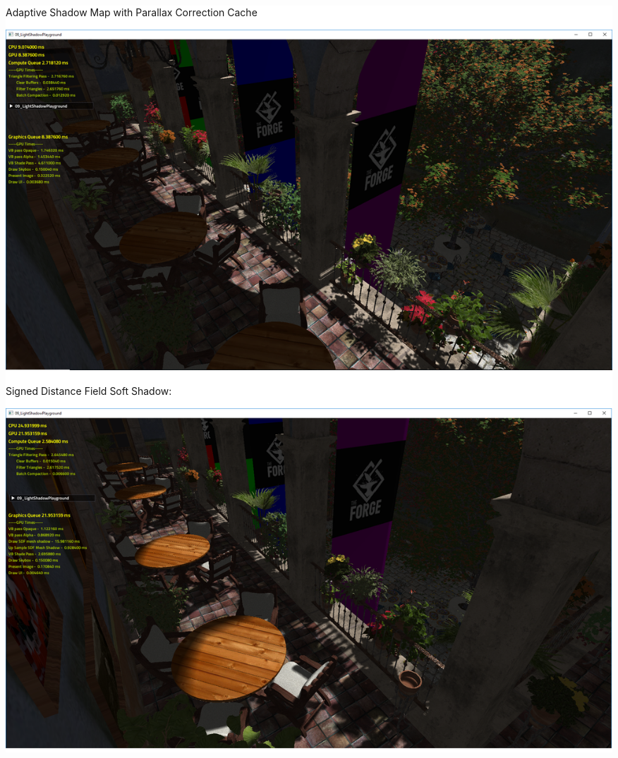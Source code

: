 Adaptive Shadow Map with Parallax Correction Cache

![Adaptive Shadow Map with Parallax Correction Cache](Screenshots/LightNShadowPlayground/ASM_Two.png)

Signed Distance Field Soft Shadow:

![Signed Distance Field Soft Shadow Map](Screenshots/LightNShadowPlayground/SDF_1.png)
